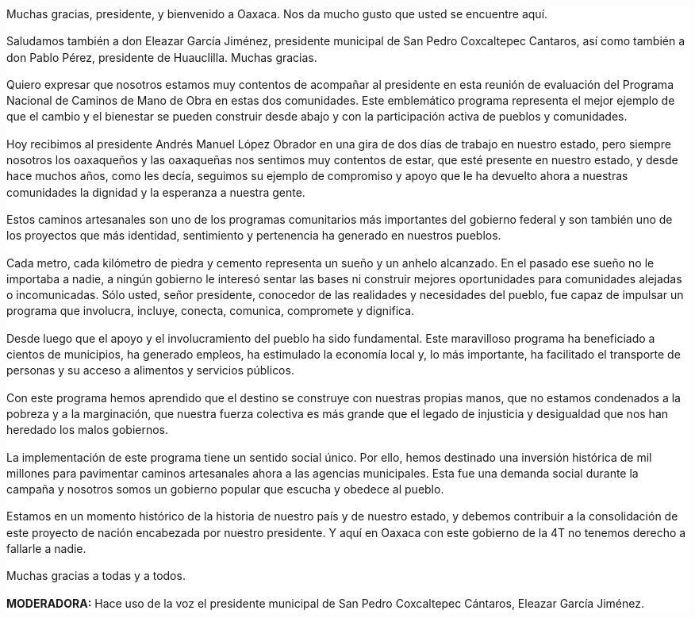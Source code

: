 Muchas gracias, presidente, y bienvenido a Oaxaca. Nos da mucho gusto que
usted se encuentre aquí.

Saludamos también a don Eleazar García Jiménez, presidente municipal de San
Pedro Coxcaltepec Cantaros, así como también a don Pablo Pérez, presidente de
Huauclilla. Muchas gracias.

Quiero expresar que nosotros estamos muy contentos de acompañar al presidente
en esta reunión de evaluación del Programa Nacional de Caminos de Mano de Obra
en estas dos comunidades. Este emblemático programa representa el mejor
ejemplo de que el cambio y el bienestar se pueden construir desde abajo y con
la participación activa de pueblos y comunidades.

Hoy recibimos al presidente Andrés Manuel López Obrador en una gira de dos
días de trabajo en nuestro estado, pero siempre nosotros los oaxaqueños y las
oaxaqueñas nos sentimos muy contentos de estar, que esté presente en nuestro
estado, y desde hace muchos años, como les decía, seguimos su ejemplo de
compromiso y apoyo que le ha devuelto ahora a nuestras comunidades la dignidad
y la esperanza a nuestra gente.

Estos caminos artesanales son uno de los programas comunitarios más
importantes del gobierno federal y son también uno de los proyectos que más
identidad, sentimiento y pertenencia ha generado en nuestros pueblos.

Cada metro, cada kilómetro de piedra y cemento representa un sueño y un anhelo
alcanzado. En el pasado ese sueño no le importaba a nadie, a ningún gobierno
le interesó sentar las bases ni construir mejores oportunidades para
comunidades alejadas o incomunicadas. Sólo usted, señor presidente, conocedor
de las realidades y necesidades del pueblo, fue capaz de impulsar un programa
que involucra, incluye, conecta, comunica, compromete y dignifica.

Desde luego que el apoyo y el involucramiento del pueblo ha sido fundamental.
Este maravilloso programa ha beneficiado a cientos de municipios, ha generado
empleos, ha estimulado la economía local y, lo más importante, ha facilitado
el transporte de personas y su acceso a alimentos y servicios públicos.

Con este programa hemos aprendido que el destino se construye con nuestras
propias manos, que no estamos condenados a la pobreza y a la marginación, que
nuestra fuerza colectiva es más grande que el legado de injusticia y
desigualdad que nos han heredado los malos gobiernos.

La implementación de este programa tiene un sentido social único. Por ello,
hemos destinado una inversión histórica de mil millones para pavimentar
caminos artesanales ahora a las agencias municipales. Esta fue una demanda
social durante la campaña y nosotros somos un gobierno popular que escucha y
obedece al pueblo.

Estamos en un momento histórico de la historia de nuestro país y de nuestro
estado, y debemos contribuir a la consolidación de este proyecto de nación
encabezada por nuestro presidente. Y aquí en Oaxaca con este gobierno de la 4T
no tenemos derecho a fallarle a nadie.

Muchas gracias a todas y a todos.

**MODERADORA:** Hace uso de la voz el presidente municipal de San Pedro
Coxcaltepec Cántaros, Eleazar García Jiménez.
